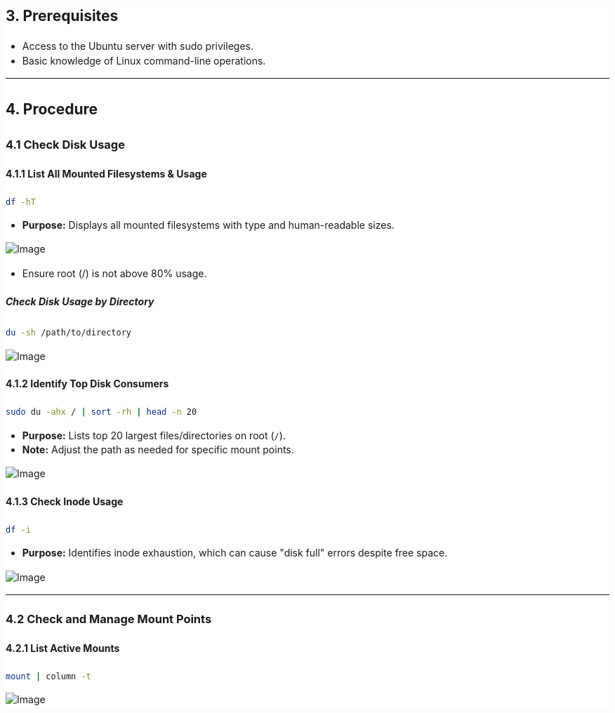 
## 3. Prerequisites
- Access to the Ubuntu server with sudo privileges.
- Basic knowledge of Linux command-line operations.

---

## 4. Procedure

### 4.1 Check Disk Usage

#### 4.1.1 List All Mounted Filesystems & Usage
```bash
df -hT
```
- **Purpose:** Displays all mounted filesystems with type and human-readable sizes.

<img width="995" height="252" alt="Image" src="https://github.com/user-attachments/assets/c2c9fad1-c67a-446a-83d9-cd9e93bd210b" />

- Ensure root (/) is not above 80% usage.

##### Check Disk Usage by Directory
```bash
du -sh /path/to/directory
```
<img width="691" height="81" alt="Image" src="https://github.com/user-attachments/assets/c154c2de-09a7-4df7-a557-806334e8d56d" />

#### 4.1.2 Identify Top Disk Consumers
```bash
sudo du -ahx / | sort -rh | head -n 20
```
- **Purpose:** Lists top 20 largest files/directories on root (`/`).
- **Note:** Adjust the path as needed for specific mount points.

<img width="1001" height="602" alt="Image" src="https://github.com/user-attachments/assets/fa8b8740-c5ca-4151-9eae-08f4f503d92c" />

#### 4.1.3 Check Inode Usage
```bash
df -i
```
- **Purpose:** Identifies inode exhaustion, which can cause "disk full" errors despite free space.

<img width="1002" height="246" alt="Image" src="https://github.com/user-attachments/assets/c659d059-d990-4eb9-9fb9-20b0184b676f" />

---

### 4.2 Check and Manage Mount Points

#### 4.2.1 List Active Mounts
```bash
mount | column -t
```
<img width="1918" height="607" alt="Image" src="https://github.com/user-attachments/assets/0e58e046-c9a7-43f4-99fd-956c1704c733" />
